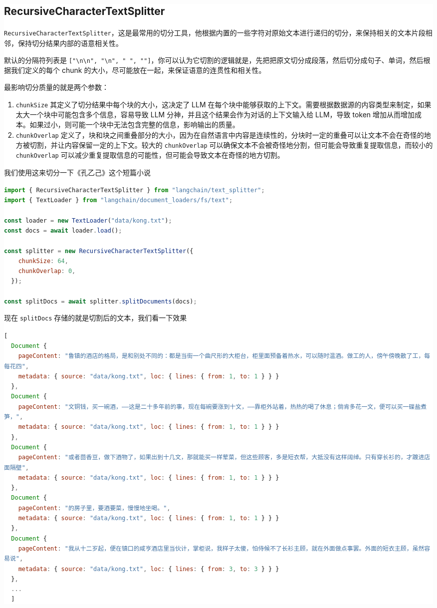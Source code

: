 
## RecursiveCharacterTextSplitter  


`RecursiveCharacterTextSplitter`，这是最常用的切分工具，他根据内置的一些字符对原始文本进行递归的切分，来保持相关的文本片段相邻，保持切分结果内部的语意相关性。  

默认的分隔符列表是 `["\n\n", "\n", " ", ""]`，你可以认为它切割的逻辑就是，先把把原文切分成段落，然后切分成句子、单词，然后根据我们定义的每个 chunk 的大小，尽可能放在一起，来保证语意的连贯性和相关性。

最影响切分质量的就是两个参数：
1. `chunkSize` 其定义了切分结果中每个块的大小，这决定了 LLM 在每个块中能够获取的上下文。需要根据数据源的内容类型来制定，如果太大一个块中可能包含多个信息，容易导致 LLM 分神，并且这个结果会作为对话的上下文输入给 LLM，导致 token 增加从而增加成本。如果过小，则可能一个块中无法包含完整的信息，影响输出的质量。
2. `chunkOverlap` 定义了，块和块之间重叠部分的大小，因为在自然语言中内容是连续性的，分块时一定的重叠可以让文本不会在奇怪的地方被切割，并让内容保留一定的上下文。较大的 `chunkOverlap` 可以确保文本不会被奇怪地分割，但可能会导致重复提取信息，而较小的 `chunkOverlap` 可以减少重复提取信息的可能性，但可能会导致文本在奇怪的地方切割。

我们使用这来切分一下《孔乙己》这个短篇小说


```js
import { RecursiveCharacterTextSplitter } from "langchain/text_splitter";
import { TextLoader } from "langchain/document_loaders/fs/text";

const loader = new TextLoader("data/kong.txt");
const docs = await loader.load();

const splitter = new RecursiveCharacterTextSplitter({
    chunkSize: 64,
    chunkOverlap: 0,
  });

const splitDocs = await splitter.splitDocuments(docs);
```

现在 `splitDocs` 存储的就是切割后的文本，我们看一下效果

```js
[
  Document {
    pageContent: "鲁镇的酒店的格局，是和别处不同的：都是当街一个曲尺形的大柜台，柜里面预备着热水，可以随时温酒。做工的人，傍午傍晚散了工，每每花四",
    metadata: { source: "data/kong.txt", loc: { lines: { from: 1, to: 1 } } }
  },
  Document {
    pageContent: "文铜钱，买一碗酒，——这是二十多年前的事，现在每碗要涨到十文，——靠柜外站着，热热的喝了休息；倘肯多花一文，便可以买一碟盐煮笋，",
    metadata: { source: "data/kong.txt", loc: { lines: { from: 1, to: 1 } } }
  },
  Document {
    pageContent: "或者茴香豆，做下酒物了，如果出到十几文，那就能买一样荤菜，但这些顾客，多是短衣帮，大抵没有这样阔绰。只有穿长衫的，才踱进店面隔壁",
    metadata: { source: "data/kong.txt", loc: { lines: { from: 1, to: 1 } } }
  },
  Document {
    pageContent: "的房子里，要酒要菜，慢慢地坐喝。",
    metadata: { source: "data/kong.txt", loc: { lines: { from: 1, to: 1 } } }
  },
  Document {
    pageContent: "我从十二岁起，便在镇口的咸亨酒店里当伙计，掌柜说，我样子太傻，怕侍候不了长衫主顾，就在外面做点事罢。外面的短衣主顾，虽然容易说",
    metadata: { source: "data/kong.txt", loc: { lines: { from: 3, to: 3 } } }
  },
  ...
  ]
```
